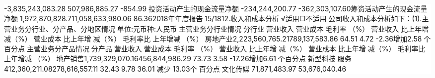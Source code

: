 -3,835,243,083.28
507,986,885.27
-854.99
投资活动产生的现金流量净额
-234,244,200.77
-362,303,107.60筹资活动产生的现金流量净额
1,972,870,828.711,058,633,980.06
86.362018年年度报告
15/1812.收入和成本分析
√适用□不适用
公司收入和成本分析如下：(1).主营业务分行业、分产品、分地区情况
单位:元币种:人民币
主营业务分行业情况
分行业
营业收入
营业成本
毛利率
（%）
营业收入
比上年增
减（%）
营业成本
比上年增
减（%）
毛利率比
上年增减
（%）
房地产业2,223,560,765.21789,137,583.86
64.51
4.72
-2.36增加2.58
个百分点
主营业务分产品情况
分产品
营业收入
营业成本
毛利率
（%）
营业收入
比上年增
减（%）
营业成本
比上年增
减（%）
毛利率比
上年增减
（%）
地产销售1,739,329,070.16456,844,986.29
73.73
3.58
-17.26增加6.61
个百分点
新型科技
服务
412,360,211.08278,616,557.11
32.43
9.78
36.01
减少
13.03个
百分点
文化传媒
71,871,483.97
53,676,040.46